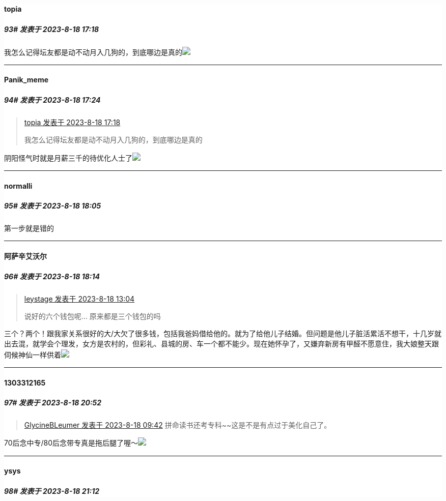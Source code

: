 ####  topia  
##### 93#       发表于 2023-8-18 17:18

我怎么记得坛友都是动不动月入几狗的，到底哪边是真的<img src="https://static.saraba1st.com/image/smiley/face2017/001.png" referrerpolicy="no-referrer">

*****

####  Panik_meme  
##### 94#       发表于 2023-8-18 17:24

<blockquote><a href="httphttps://bbs.saraba1st.com/2b/forum.php?mod=redirect&amp;goto=findpost&amp;pid=62076385&amp;ptid=2148882" target="_blank">topia 发表于 2023-8-18 17:18</a>

我怎么记得坛友都是动不动月入几狗的，到底哪边是真的</blockquote>
阴阳怪气时就是月薪三千的待优化人士了<img src="https://static.saraba1st.com/image/smiley/face2017/037.png" referrerpolicy="no-referrer">


*****

####  normalli  
##### 95#       发表于 2023-8-18 18:05

第一步就是错的


*****

####  阿萨辛艾沃尔  
##### 96#       发表于 2023-8-18 18:14

<blockquote><a href="httphttps://bbs.saraba1st.com/2b/forum.php?mod=redirect&amp;goto=findpost&amp;pid=62073342&amp;ptid=2148882" target="_blank">leystage 发表于 2023-8-18 13:04</a>

说好的六个钱包呢… 原来都是三个钱包的吗</blockquote>
三个？两个！跟我家关系很好的大/大欠了很多钱，包括我爸妈借给他的。就为了给他儿子结婚。但问题是他儿子脏活累活不想干，十几岁就出去混，就学会个理发，女方是农村的，但彩礼、县城的房、车一个都不能少。现在她怀孕了，又嫌弃新房有甲醛不愿意住，我大娘整天跟伺候神仙一样供着<img src="https://static.saraba1st.com/image/smiley/face2017/068.png" referrerpolicy="no-referrer">


*****

####  1303312165  
##### 97#       发表于 2023-8-18 20:52

<blockquote><a href="httphttps://bbs.saraba1st.com/2b/forum.php?mod=redirect&amp;goto=findpost&amp;pid=62070359&amp;ptid=2148882" target="_blank">GlycineBLeumer 发表于 2023-8-18 09:42</a>
拼命读书还考专科~~这是不是有点过于美化自己了。</blockquote>
70后念中专/80后念带专真是拖后腿了喔～<img src="https://static.saraba1st.com/image/smiley/face2017/231.gif" referrerpolicy="no-referrer">


*****

####  ysys  
##### 98#       发表于 2023-8-18 21:12
